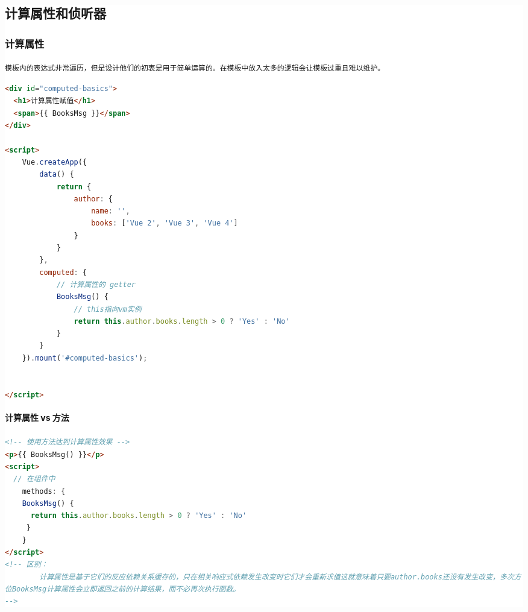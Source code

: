 







## 计算属性和侦听器

### 计算属性

`模板内的表达式非常遍历，但是设计他们的初衷是用于简单运算的。在模板中放入太多的逻辑会让模板过重且难以维护。`

```html
<div id="computed-basics">
  <h1>计算属性赋值</h1>
  <span>{{ BooksMsg }}</span>
</div>

<script>
    Vue.createApp({
        data() {
            return {
                author: {
                    name: '',
                    books: ['Vue 2', 'Vue 3', 'Vue 4']
                }
            }
        },
        computed: {	
            // 计算属性的 getter
            BooksMsg() {
                // this指向vm实例
                return this.author.books.length > 0 ? 'Yes' : 'No'
            }
        }
    }).mount('#computed-basics');


</script>
```

#### 计算属性 vs 方法

```html
<!-- 使用方法达到计算属性效果 -->
<p>{{ BooksMsg() }}</p>
<script>
  // 在组件中
	methods: {
  	BooksMsg() {
  	  return this.author.books.length > 0 ? 'Yes' : 'No'
 	 }
	}
</script>
<!-- 区别：
		计算属性是基于它们的反应依赖关系缓存的，只在相关响应式依赖发生改变时它们才会重新求值这就意味着只要author.books还没有发生改变，多次方位BooksMsg计算属性会立即返回之前的计算结果，而不必再次执行函数。
-->
```
